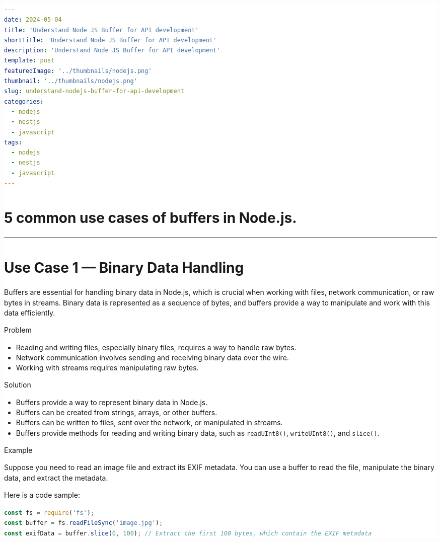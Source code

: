 ```yaml
---
date: 2024-05-04
title: 'Understand Node JS Buffer for API development'
shortTitle: 'Understand Node JS Buffer for API development'
description: 'Understand Node JS Buffer for API development'
template: post
featuredImage: '../thumbnails/nodejs.png'
thumbnail: '../thumbnails/nodejs.png'
slug: understand-nodejs-buffer-for-api-development
categories:
  - nodejs
  - nestjs
  - javascript
tags:
  - nodejs
  - nestjs
  - javascript
---
```



# 5 common use cases of buffers in Node.js.
------------------------------------------

Use Case 1 — Binary Data Handling
=====================================

Buffers are essential for handling binary data in Node.js, which is crucial when working with files, network communication, or raw bytes in streams. Binary data is represented as a sequence of bytes, and buffers provide a way to manipulate and work with this data efficiently.

Problem

*   Reading and writing files, especially binary files, requires a way to handle raw bytes.
*   Network communication involves sending and receiving binary data over the wire.
*   Working with streams requires manipulating raw bytes.

Solution

*   Buffers provide a way to represent binary data in Node.js.
*   Buffers can be created from strings, arrays, or other buffers.
*   Buffers can be written to files, sent over the network, or manipulated in streams.
*   Buffers provide methods for reading and writing binary data, such as `readUInt8()`, `writeUInt8()`, and `slice()`.

Example

Suppose you need to read an image file and extract its EXIF metadata. You can use a buffer to read the file, manipulate the binary data, and extract the metadata.

Here is a code sample:

```js
const fs = require('fs');  
const buffer = fs.readFileSync('image.jpg');  
const exifData = buffer.slice(0, 100); // Extract the first 100 bytes, which contain the EXIF metadata

```
